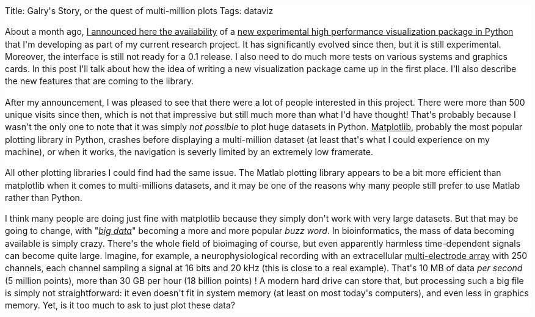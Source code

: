 Title: Galry's Story, or the quest of multi-million plots
Tags: dataviz

About a month ago,
[I announced here the availability](/introducing-galry/)
of a
[new experimental high performance visualization package in Python](http://rossant.github.com/galry/)
that I'm developing as part of my current research project.
It has significantly evolved since then, but it is still experimental.
Moreover, the interface is still not ready for a 0.1 release. I also need to do
much more tests on various systems and graphics cards. In this post I'll
talk about how the idea of writing a new visualization package came up in the
first place. I'll also describe the new features that are coming to the
library.



After my announcement,
I was pleased to see that there were a lot of people interested in
this project. There were more than 500 unique visits since then, which is
not that impressive but still much more than what I'd have thought!
That's probably because I wasn't the only one
to note that it was simply *not possible* to plot huge datasets in
Python.
[Matplotlib](http://matplotlib.org),
probably the most popular plotting library in Python,
crashes before displaying a multi-million dataset (at least that's what I could
experience on my machine), or when it works, the navigation is severly limited
by an extremely low framerate.

All other plotting libraries I could find had the same issue.
The Matlab plotting library appears to be a bit more efficient than
matplotlib when it comes to multi-millions datasets, and it may be one of the
reasons why many people still prefer to use Matlab rather than Python.

I think many people are doing just fine with matplotlib because they simply
don't work with very large datasets. But that may be going to change, with
"*[big data](http://en.wikipedia.org/wiki/Big_data)*"
becoming a more and more popular *buzz word*.
In bioinformatics, the mass of data becoming available is simply crazy.
There's the whole field of bioimaging of course, but even apparently harmless
time-dependent signals can become quite large.
Imagine, for example, a
neurophysiological recording with an extracellular
[multi-electrode array](http://en.wikipedia.org/wiki/Multielectrode_array) with
250 channels,
each channel sampling a signal at 16 bits and 20 kHz (this is close to a real
example). That's 10 MB of data *per second* (5 million points),
more than 30 GB per hour (18 billion points) !
A modern hard drive can store that, but processing such a big file is simply
not straightforward: it even doesn't fit in system memory (at least on
most today's computers), and even less in graphics memory. Yet, is it too much
to ask to just plot these data?
